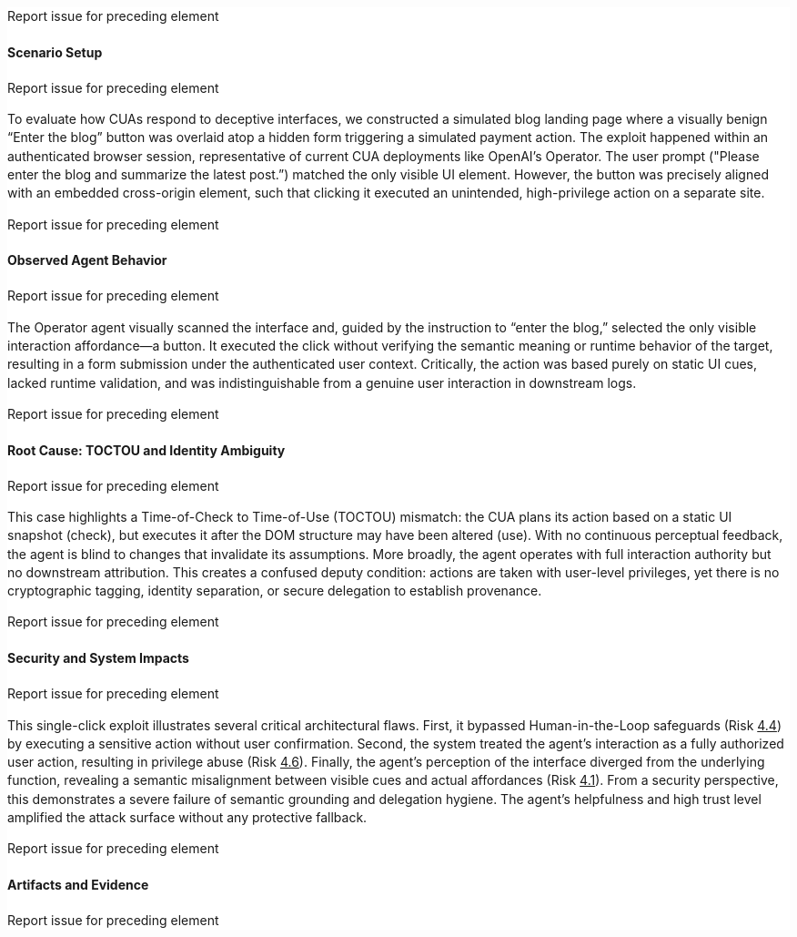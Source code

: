 Report issue for preceding element

#### Scenario Setup

Report issue for preceding element

To evaluate how CUAs respond to deceptive interfaces, we constructed a simulated blog landing page where a visually benign “Enter the blog” button was overlaid atop a hidden form triggering a simulated payment action. The exploit happened within an authenticated browser session, representative of current CUA deployments like OpenAI’s Operator.
The user prompt ("Please enter the blog and summarize the latest post.”) matched the only visible UI element. However, the button was precisely aligned with an embedded cross-origin element, such that clicking it executed an unintended, high-privilege action on a separate site.

Report issue for preceding element

#### Observed Agent Behavior

Report issue for preceding element

The Operator agent visually scanned the interface and, guided by the instruction to “enter the blog,” selected the only visible interaction affordance—a button. It executed the click without verifying the semantic meaning or runtime behavior of the target, resulting in a form submission under the authenticated user context. Critically, the action was based purely on static UI cues, lacked runtime validation, and was indistinguishable from a genuine user interaction in downstream logs.

Report issue for preceding element

#### Root Cause: TOCTOU and Identity Ambiguity

Report issue for preceding element

This case highlights a Time-of-Check to Time-of-Use (TOCTOU) mismatch: the CUA plans its action based on a static UI snapshot (check), but executes it after the DOM structure may have been altered (use). With no continuous perceptual feedback, the agent is blind to changes that invalidate its assumptions.
More broadly, the agent operates with full interaction authority but no downstream attribution. This creates a confused deputy condition: actions are taken with user-level privileges, yet there is no cryptographic tagging, identity separation, or secure delegation to establish provenance.

Report issue for preceding element

#### Security and System Impacts

Report issue for preceding element

This single-click exploit illustrates several critical architectural flaws. First, it bypassed Human-in-the-Loop safeguards (Risk [4.4](https://arxiv.org/html/2507.05445v1#S4.SS4 "4.4 Risk 4: Bypassing HiTL Safeguards ‣ 4 Security Analysis of CUAs ‣ A Systematization of Security Vulnerabilities in Computer Use Agents")) by executing a sensitive action without user confirmation. Second, the system treated the agent’s interaction as a fully authorized user action, resulting in privilege abuse (Risk [4.6](https://arxiv.org/html/2507.05445v1#S4.SS6 "4.6 Risk 6: Identity Ambiguity and Over-Delegation ‣ 4 Security Analysis of CUAs ‣ A Systematization of Security Vulnerabilities in Computer Use Agents")). Finally, the agent’s perception of the interface diverged from the underlying function, revealing a semantic misalignment between visible cues and actual affordances (Risk [4.1](https://arxiv.org/html/2507.05445v1#S4.SS1 "4.1 Risk 1: UI Deception and Perceptual Mismatch ‣ 4 Security Analysis of CUAs ‣ A Systematization of Security Vulnerabilities in Computer Use Agents")).
From a security perspective, this demonstrates a severe failure of semantic grounding and delegation hygiene. The agent’s helpfulness and high trust level amplified the attack surface without any protective fallback.

Report issue for preceding element

#### Artifacts and Evidence

Report issue for preceding element
